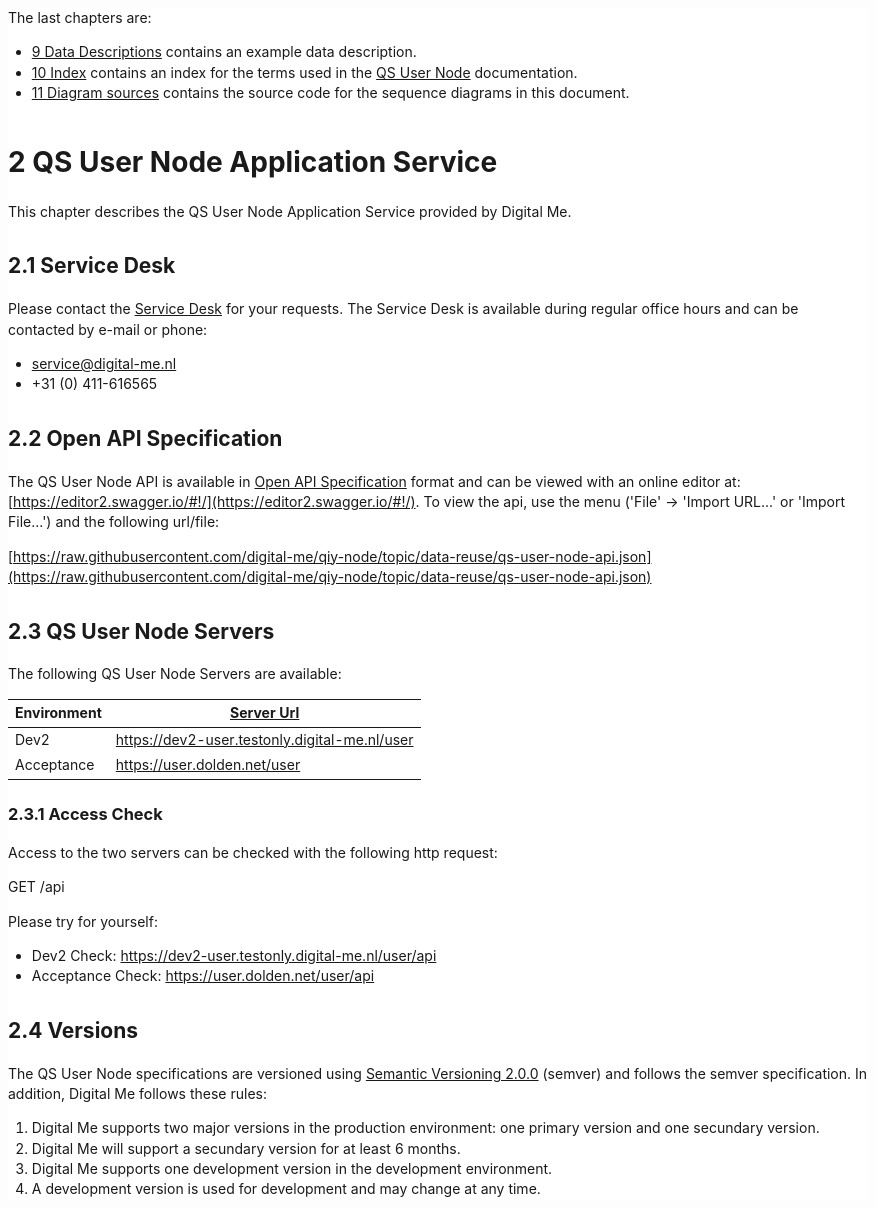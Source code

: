 The last chapters are:
* [9 Data Descriptions](#9-data-descriptions) contains an example data description.
* [10 Index](#10-index) contains an index for the terms used in the [QS User Node](#qs-user-node) documentation.
* [11 Diagram sources](#11-diagram-sources) contains the source code for the sequence diagrams in this document.

# 2 QS User Node Application Service

This chapter describes the QS User Node Application Service provided by Digital Me.

## 2.1 Service Desk

Please contact the [Service Desk](#service-desk) for your requests.
The Service Desk is available during regular office hours and can be contacted by e-mail or phone:
* service@digital-me.nl
* +31 (0) 411-616565

## 2.2 Open API Specification

The QS User Node API is available in [Open API Specification](https://swagger.io/specification/) format and can be viewed with an online editor at: [https://editor2.swagger.io/#!/](https://editor2.swagger.io/#!/). To view the api, use the menu ('File' -> 'Import URL...' or 'Import File...') and the following url/file:

[https://raw.githubusercontent.com/digital-me/qiy-node/topic/data-reuse/qs-user-node-api.json](https://raw.githubusercontent.com/digital-me/qiy-node/topic/data-reuse/qs-user-node-api.json)


## 2.3 QS User Node Servers

The following QS User Node Servers are available:

Environment | [Server Url](https://swagger.io/specification/#serverObject)
----------- | ----
Dev2       | https://dev2-user.testonly.digital-me.nl/user
Acceptance | https://user.dolden.net/user


### 2.3.1 Access Check

Access to the two servers can be checked with the following http request:

GET /api

Please try for yourself:
* Dev2 Check: https://dev2-user.testonly.digital-me.nl/user/api
* Acceptance Check: https://user.dolden.net/user/api

## 2.4 Versions

The QS User Node specifications are versioned using [Semantic Versioning 2.0.0](https://semver.org/spec/v2.0.0.html) (semver) and follows the semver specification.
In addition, Digital Me follows these rules:
1. Digital Me supports two major versions in the production environment: one primary version and one secundary version.
2. Digital Me will support a secundary version for at least 6 months.
2. Digital Me supports one development version in the development environment.
3. A development version is used for development and may change at any time.

